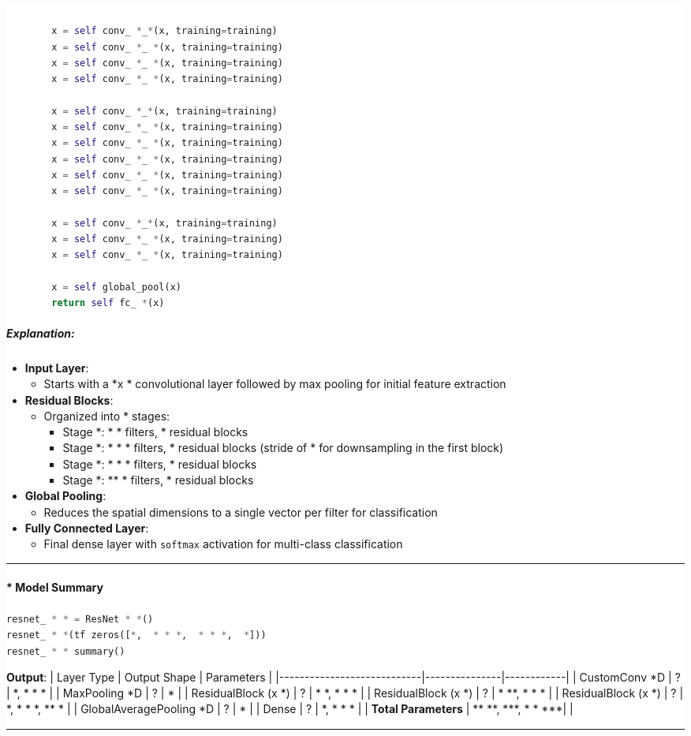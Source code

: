 ```python

        x = self conv_ *_*(x, training=training)
        x = self conv_ *_ *(x, training=training)
        x = self conv_ *_ *(x, training=training)
        x = self conv_ *_ *(x, training=training)

        x = self conv_ *_*(x, training=training)
        x = self conv_ *_ *(x, training=training)
        x = self conv_ *_ *(x, training=training)
        x = self conv_ *_ *(x, training=training)
        x = self conv_ *_ *(x, training=training)
        x = self conv_ *_ *(x, training=training)

        x = self conv_ *_*(x, training=training)
        x = self conv_ *_ *(x, training=training)
        x = self conv_ *_ *(x, training=training)

        x = self global_pool(x)
        return self fc_ *(x)
```

##### **Explanation**:
- **Input Layer**:
  - Starts with a  *x * convolutional layer followed by max pooling for initial feature extraction 
- **Residual Blocks**:
  - Organized into  * stages:
    - Stage *:  * * filters,  * residual blocks 
    - Stage  *: * * * filters,  * residual blocks (stride of  * for downsampling in the first block) 
    - Stage  *:  * * * filters,  * residual blocks 
    - Stage  *:  ** * filters,  * residual blocks 
- **Global Pooling**:
  - Reduces the spatial dimensions to a single vector per filter for classification 
- **Fully Connected Layer**:
  - Final dense layer with `softmax` activation for multi-class classification 

---

####  *  **Model Summary**
```python
resnet_ * * = ResNet * *()
resnet_ * *(tf zeros([*,  * * *,  * * *,  *]))
resnet_ * * summary()
```

**Output**:
| Layer Type                 | Output Shape  | Parameters |
|----------------------------|---------------|------------|
| CustomConv *D               | ?             |  *, * * *      |
| MaxPooling *D               | ?             |  *          |
| ResidualBlock (x *)         | ?             |  * *, * * *     |
| ResidualBlock (x *)         | ?             |  * **, * * *    |
| ResidualBlock (x *)         | ?             |  *, * * *, ** *  |
| GlobalAveragePooling *D     | ?             |  *          |
| Dense                      | ?             | *, * * *      |
| **Total Parameters**       | ** **, ***, * * ***|            |

---